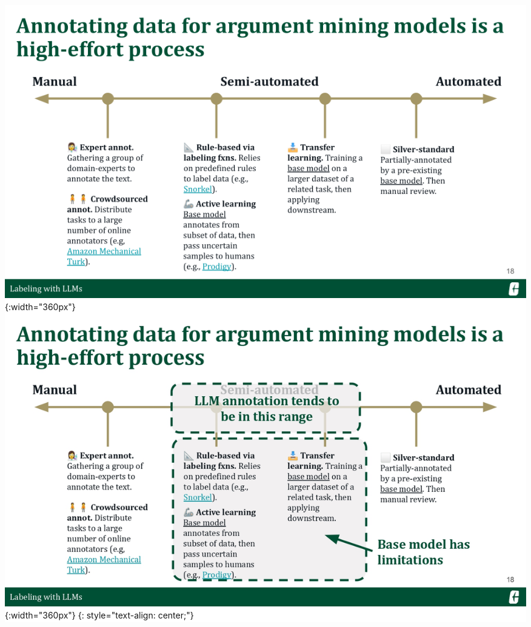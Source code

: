 ![](/assets/png/talk-unc-charlotte/traditional.png){:width="360px"}
![](/assets/png/talk-unc-charlotte/slide18.jpg){:width="360px"}
{: style="text-align: center;"}
